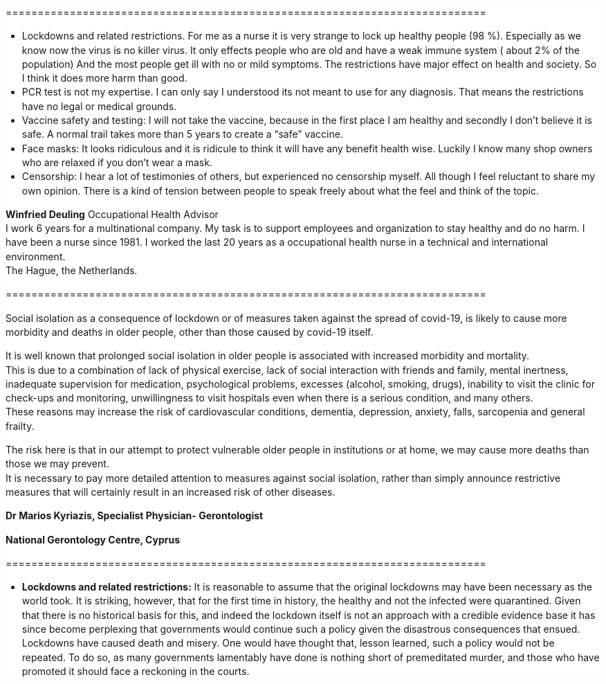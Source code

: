 ===========================================================================

- Lockdowns and related restrictions. For me as a nurse it is very strange to lock  up healthy people (98 %). Especially as we know now the virus is no  killer virus. It only effects people who are old and have a weak immune  system ( about 2% of the population) And the most people get ill with no or mild symptoms. The restrictions have major effect on health and  society. So I think it does more harm than good.
- PCR test is not my expertise. I can only say I understood its not meant to  use for any diagnosis. That means the restrictions have no  legal or  medical grounds.
- Vaccine safety and testing: I will not take the vaccine, because in the first  place I am healthy and secondly I don’t believe it is safe. A normal  trail takes more than 5 years to create a “safe” vaccine.
- Face masks: It looks ridiculous and it is ridicule to think it will have any benefit health wise. Luckily I know many shop owners who are relaxed if you don’t wear a mask.
- Censorship: I hear a lot of testimonies of others, but experienced no censorship  myself. All though I feel reluctant to share my own opinion. There is a  kind of tension between people to speak freely about what the feel and  think of the topic.

**Winfried Deuling**
Occupational Health Advisor   
I work 6 years for a multinational  company. My task is to support employees and organization to stay  healthy and do no harm. I have been a nurse since 1981. I worked the  last 20 years as a occupational health nurse in a technical and  international environment.  
The Hague, the Netherlands.

===========================================================================

Social isolation as a consequence  of lockdown or of measures taken against the spread of covid-19, is  likely to cause more morbidity and deaths in older people, other than  those caused by covid-19 itself.   

It is well known that prolonged  social isolation in older people is associated with increased morbidity  and mortality.   
This is due to a combination of lack of physical  exercise, lack of social interaction with friends and family, mental inertness, inadequate supervision for medication,  psychological problems, excesses (alcohol, smoking, drugs), inability to visit the clinic for check-ups and monitoring, unwillingness to visit  hospitals even when there is a serious condition, and many others.   
These reasons may increase the risk of cardiovascular  conditions, dementia, depression, anxiety, falls, sarcopenia and general frailty.   

The risk here is that in our  attempt to protect vulnerable older people in institutions or at home,  we may cause more deaths than those we may prevent.  
It is necessary to  pay more detailed attention to measures against social isolation, rather than simply announce restrictive measures that will certainly result in an increased risk of other diseases.   

**Dr Marios Kyriazis, Specialist Physician- Gerontologist** 

**National Gerontology Centre, Cyprus**

===========================================================================

- **Lockdowns and related restrictions:** It is reasonable to assume that the original lockdowns may have been necessary as the world took. It is striking, however, that for the first time in history, the healthy and not the infected were quarantined. Given that there is no historical basis for this, and indeed the lockdown itself is not an approach with a credible evidence base it has since become perplexing that governments would continue such a policy given the disastrous consequences that ensued. Lockdowns have caused death and misery. One would have thought that, lesson learned, such a policy would not be repeated. To do so, as many governments lamentably have done is nothing short of premeditated murder, and those who have promoted it should face a reckoning in the courts.